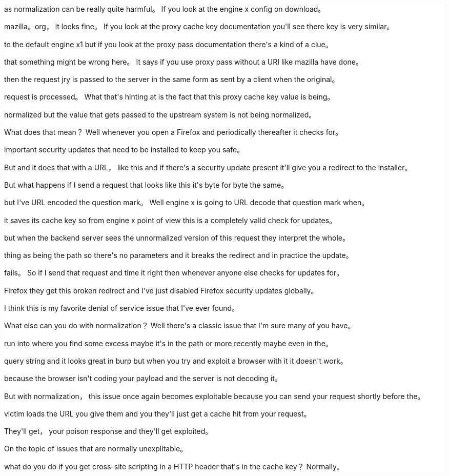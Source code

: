  as normalization can be really quite harmful。 If you look at the engine x config on download。

mazilla。org， it looks fine。 If you look at the proxy cache key documentation you'll see there key is very similar。

 to the default engine x1 but if you look at the proxy pass documentation there's a kind of a clue。

 that something might be wrong here。 It says if you use proxy pass without a URI like mazilla have done。

 then the request jry is passed to the server in the same form as sent by a client when the original。

 request is processed。 What that's hinting at is the fact that this proxy cache key value is being。

 normalized but the value that gets passed to the upstream system is not being normalized。

 What does that mean？ Well whenever you open a Firefox and periodically thereafter it checks for。

 important security updates that need to be installed to keep you safe。

 But and it does that with a URL， like this and if there's a security update present it'll give you a redirect to the installer。

 But what happens if I send a request that looks like this it's byte for byte the same。

 but I've URL encoded the question mark。 Well engine x is going to URL decode that question mark when。

 it saves its cache key so from engine x point of view this is a completely valid check for updates。

 but when the backend server sees the unnormalized version of this request they interpret the whole。

 thing as being the path so there's no parameters and it breaks the redirect and in practice the update。

 fails。 So if I send that request and time it right then whenever anyone else checks for updates for。

 Firefox they get this broken redirect and I've just disabled Firefox security updates globally。

 I think this is my favorite denial of service issue that I've ever found。

 What else can you do with normalization？ Well there's a classic issue that I'm sure many of you have。

 run into where you find some excess maybe it's in the path or more recently maybe even in the。

 query string and it looks great in burp but when you try and exploit a browser with it it doesn't work。

 because the browser isn't coding your payload and the server is not decoding it。

 But with normalization， this issue once again becomes exploitable because you can send your request shortly before the。

 victim loads the URL you give them and you they'll just get a cache hit from your request。

 They'll get， your poison response and they'll get exploited。

 On the topic of issues that are normally unexplitable。

 what do you do if you get cross-site scripting in a HTTP header that's in the cache key？ Normally。
